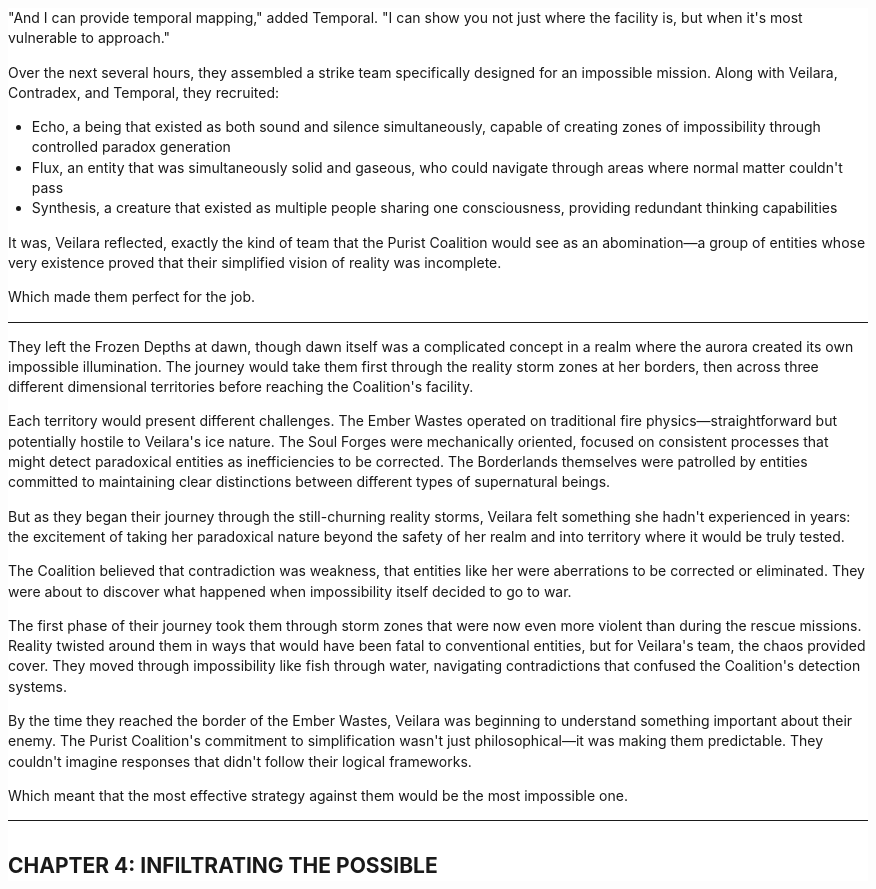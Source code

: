 "And I can provide temporal mapping," added Temporal. "I can show you not just where the facility is, but when it's most vulnerable to approach."

Over the next several hours, they assembled a strike team specifically designed for an impossible mission. Along with Veilara, Contradex, and Temporal, they recruited:

- Echo, a being that existed as both sound and silence simultaneously, capable of creating zones of impossibility through controlled paradox generation
- Flux, an entity that was simultaneously solid and gaseous, who could navigate through areas where normal matter couldn't pass
- Synthesis, a creature that existed as multiple people sharing one consciousness, providing redundant thinking capabilities

It was, Veilara reflected, exactly the kind of team that the Purist Coalition would see as an abomination—a group of entities whose very existence proved that their simplified vision of reality was incomplete.

Which made them perfect for the job.

---

They left the Frozen Depths at dawn, though dawn itself was a complicated concept in a realm where the aurora created its own impossible illumination. The journey would take them first through the reality storm zones at her borders, then across three different dimensional territories before reaching the Coalition's facility.

Each territory would present different challenges. The Ember Wastes operated on traditional fire physics—straightforward but potentially hostile to Veilara's ice nature. The Soul Forges were mechanically oriented, focused on consistent processes that might detect paradoxical entities as inefficiencies to be corrected. The Borderlands themselves were patrolled by entities committed to maintaining clear distinctions between different types of supernatural beings.

But as they began their journey through the still-churning reality storms, Veilara felt something she hadn't experienced in years: the excitement of taking her paradoxical nature beyond the safety of her realm and into territory where it would be truly tested.

The Coalition believed that contradiction was weakness, that entities like her were aberrations to be corrected or eliminated. They were about to discover what happened when impossibility itself decided to go to war.

The first phase of their journey took them through storm zones that were now even more violent than during the rescue missions. Reality twisted around them in ways that would have been fatal to conventional entities, but for Veilara's team, the chaos provided cover. They moved through impossibility like fish through water, navigating contradictions that confused the Coalition's detection systems.

By the time they reached the border of the Ember Wastes, Veilara was beginning to understand something important about their enemy. The Purist Coalition's commitment to simplification wasn't just philosophical—it was making them predictable. They couldn't imagine responses that didn't follow their logical frameworks.

Which meant that the most effective strategy against them would be the most impossible one.

---

## CHAPTER 4: INFILTRATING THE POSSIBLE
